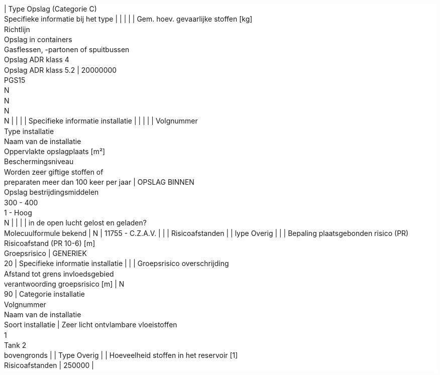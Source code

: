 | Type Opslag (Categorie C)<br>Specifieke informatie bij het type                                                                                                                                                                                                                                                                                                                                                     |                                                                            |                                                                                     |                                                                   |
| Gem. hoev. gevaarlijke stoffen [kg]<br>Richtlijn<br>Opslag in containers<br>Gasflessen, -partonen of spuitbussen<br>Opslag ADR klass 4<br>Opslag ADR klass 5.2                                                                                                                                                                                                                                                      | 20000000<br>PGS15<br>N<br>N<br>N<br>N                                      |                                                                                     |                                                                   |
| Specifieke informatie installatie                                                                                                                                                                                                                                                                                                                                                                                   |                                                                            |                                                                                     |                                                                   |
| Volgnummer<br>Type installatie<br>Naam van de installatie<br>Oppervlakte opslagplaats [m²]<br>Beschermingsniveau<br>Worden zeer giftige stoffen of<br>preparaten meer dan 100 keer per jaar                                                                                                                                                                                                                         | OPSLAG BINNEN<br>Opslag bestrijdingsmiddelen<br>300 - 400<br>1 - Hoog<br>N |                                                                                     |                                                                   |
| in de open lucht gelost en geladen?<br>Molecuulformule bekend                                                                                                                                                                                                                                                                                                                                                       | N                                                                          | 11755 - C.Z.A.V.                                                                    |                                                                   |
| Risicoafstanden                                                                                                                                                                                                                                                                                                                                                                                                     |                                                                            | lype Overig                                                                         |                                                                   |
| Bepaling plaatsgebonden risico (PR)<br>Risicoafstand (PR 10-6) [m]<br>Groepsrisico                                                                                                                                                                                                                                                                                                                                  | GENERIEK<br>20                                                             | Specifieke informatie installatie                                                   |                                                                   |
| Groepsrisico overschrijding<br>Afstand tot grens invloedsgebied<br>verantwoording groepsrisico [m]                                                                                                                                                                                                                                                                                                                  | N<br>90                                                                    | Categorie installatie<br>Volgnummer<br>Naam van de installatie<br>Soort installatie | Zeer licht ontvlambare vloeistoffen<br>1<br>Tank 2<br>bovengronds |
| Type Overig                                                                                                                                                                                                                                                                                                                                                                                                         |                                                                            | Hoeveelheid stoffen in het reservoir [1]<br>Risicoafstanden                         | 250000                                                            |